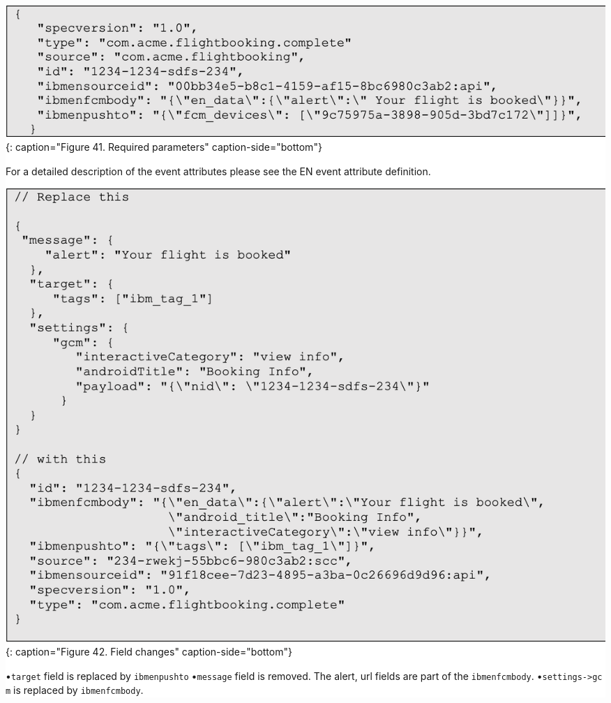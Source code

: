 ![Required parameters](images/en-migration-restapi1.png "Required parameters"){: caption="Figure 41. Required parameters" caption-side="bottom"}


For a detailed description of the event attributes please see the EN event attribute definition.

![Field changes](images/en-migration-restapi2.png "Modify manifest"){: caption="Figure 42. Field changes" caption-side="bottom"}


•`target` field is replaced by `ibmenpushto`
•`message` field is removed. The alert, url fields are part of the `ibmenfcmbody`.
•`settings->gcm` is replaced by `ibmenfcmbody`.
